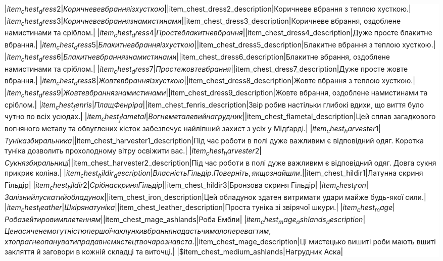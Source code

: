 |$item_chest_dress2|Коричневе вбрання із хусткою|
|$item_chest_dress2_description|Коричневе вбрання з теплою хусткою.|
|$item_chest_dress3|Коричневе вбрання з намистинами|
|$item_chest_dress3_description|Коричневе вбрання, оздоблене намистинами та сріблом.|
|$item_chest_dress4|Просте блакитне вбрання|
|$item_chest_dress4_description|Дуже просте блакитне вбрання.|
|$item_chest_dress5|Блакитне вбрання із хусткою|
|$item_chest_dress5_description|Блакитне вбрання з теплою хусткою.|
|$item_chest_dress6|Блакитне вбрання з намистинами|
|$item_chest_dress6_description|Блакитне вбрання, оздоблене намистинами та сріблом.|
|$item_chest_dress7|Просте жовте вбрання|
|$item_chest_dress7_description|Дуже просте жовте вбрання.|
|$item_chest_dress8|Жовте вбрання із хусткою|
|$item_chest_dress8_description|Жовте вбрання з теплою хусткою.|
|$item_chest_dress9|Жовте вбрання з намистинами|
|$item_chest_dress9_description|Жовте вбрання, оздоблене намистинами та сріблом.|
|$item_chest_fenris|Плащ Фенріра|
|$item_chest_fenris_description|Звір робив настільки глибокі вдихи, що виття було чутно по всіх усюдах.|
|$item_chest_flametal|Вогнеметалевий нагрудник|
|$item_chest_flametal_description|Цей сплав загадкового вогняного металу та обвуглених кісток забезпечує найліпший захист з усіх у Мідґарді.|
|$item_chest_harvester1|Туніка збиральника|
|$item_chest_harvester1_description|Під час роботи в полі дуже важливим є відповідний одяг. Коротка туніка дозволить прохолодному вітру освіжити вас.|
|$item_chest_harvester2|Сукня збиральниці|
|$item_chest_harvester2_description|Під час роботи в полі дуже важливим є відповідний одяг. Довга сукня прикриє коліна.|
|$item_chest_hildir_description|Власність Гільдір. Поверніть, якщо знайшли.|
|$item_chest_hildir1|Латунна скриня Гільдір|
|$item_chest_hildir2|Срібна скриня Гільдір|
|$item_chest_hildir3|Бронзова скриня Гільдір|
|$item_chest_iron|Залізний лускатий обладунок|
|$item_chest_iron_description|Цей обладунок здатен витримати удари майже будь-якої сили.|
|$item_chest_leather|Шкіряна туніка|
|$item_chest_leather_description|Проста туніка зі звірячої шкури.|
|$item_chest_mage|Роба з ейтировим плетенням|
|$item_chest_mage_ashlands|Роба Ембли|
|$item_chest_mage_ashlands_description|Це насичене могутністю першої чаклунки вбрання надасть чимало переваг тим, хто прагне опанувати прадавнє мистецтво чарознавста.|
|$item_chest_mage_description|Ці мистецько вишиті роби мають вшиті закляття й заговори в кожній складці та виточці.|
|$item_chest_medium_ashlands|Нагрудник Аска|